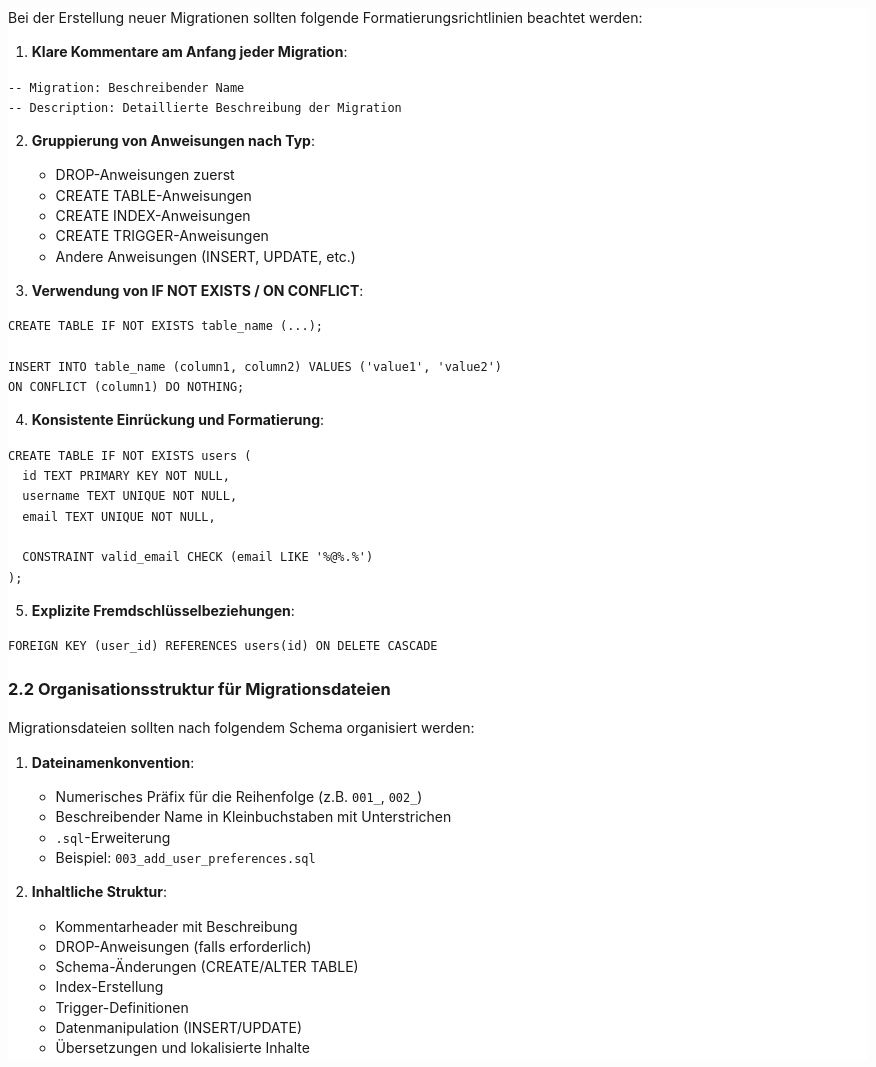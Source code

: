 Bei der Erstellung neuer Migrationen sollten folgende Formatierungsrichtlinien beachtet werden:

1. **Klare Kommentare am Anfang jeder Migration**:

```
-- Migration: Beschreibender Name
-- Description: Detaillierte Beschreibung der Migration
```

2. **Gruppierung von Anweisungen nach Typ**:

   - DROP-Anweisungen zuerst
   - CREATE TABLE-Anweisungen
   - CREATE INDEX-Anweisungen
   - CREATE TRIGGER-Anweisungen
   - Andere Anweisungen (INSERT, UPDATE, etc.)

3. **Verwendung von IF NOT EXISTS / ON CONFLICT**:

```
CREATE TABLE IF NOT EXISTS table_name (...);

INSERT INTO table_name (column1, column2) VALUES ('value1', 'value2')
ON CONFLICT (column1) DO NOTHING;
```

4. **Konsistente Einrückung und Formatierung**:

```
CREATE TABLE IF NOT EXISTS users (
  id TEXT PRIMARY KEY NOT NULL,
  username TEXT UNIQUE NOT NULL,
  email TEXT UNIQUE NOT NULL,

  CONSTRAINT valid_email CHECK (email LIKE '%@%.%')
);
```

5. **Explizite Fremdschlüsselbeziehungen**:

```
FOREIGN KEY (user_id) REFERENCES users(id) ON DELETE CASCADE
```

### 2.2 Organisationsstruktur für Migrationsdateien

Migrationsdateien sollten nach folgendem Schema organisiert werden:

1. **Dateinamenkonvention**:

   - Numerisches Präfix für die Reihenfolge (z.B. `001_`, `002_`)
   - Beschreibender Name in Kleinbuchstaben mit Unterstrichen
   - `.sql`-Erweiterung
   - Beispiel: `003_add_user_preferences.sql`

2. **Inhaltliche Struktur**:

   - Kommentarheader mit Beschreibung
   - DROP-Anweisungen (falls erforderlich)
   - Schema-Änderungen (CREATE/ALTER TABLE)
   - Index-Erstellung
   - Trigger-Definitionen
   - Datenmanipulation (INSERT/UPDATE)
   - Übersetzungen und lokalisierte Inhalte
